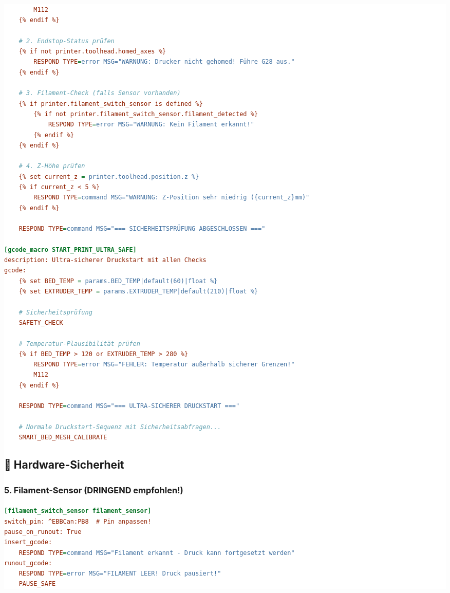 ```ini
        M112
    {% endif %}
    
    # 2. Endstop-Status prüfen
    {% if not printer.toolhead.homed_axes %}
        RESPOND TYPE=error MSG="WARNUNG: Drucker nicht gehomed! Führe G28 aus."
    {% endif %}
    
    # 3. Filament-Check (falls Sensor vorhanden)
    {% if printer.filament_switch_sensor is defined %}
        {% if not printer.filament_switch_sensor.filament_detected %}
            RESPOND TYPE=error MSG="WARNUNG: Kein Filament erkannt!"
        {% endif %}
    {% endif %}
    
    # 4. Z-Höhe prüfen
    {% set current_z = printer.toolhead.position.z %}
    {% if current_z < 5 %}
        RESPOND TYPE=command MSG="WARNUNG: Z-Position sehr niedrig ({current_z}mm)"
    {% endif %}
    
    RESPOND TYPE=command MSG="=== SICHERHEITSPRÜFUNG ABGESCHLOSSEN ==="

[gcode_macro START_PRINT_ULTRA_SAFE]
description: Ultra-sicherer Druckstart mit allen Checks
gcode:
    {% set BED_TEMP = params.BED_TEMP|default(60)|float %}
    {% set EXTRUDER_TEMP = params.EXTRUDER_TEMP|default(210)|float %}
    
    # Sicherheitsprüfung
    SAFETY_CHECK
    
    # Temperatur-Plausibilität prüfen
    {% if BED_TEMP > 120 or EXTRUDER_TEMP > 280 %}
        RESPOND TYPE=error MSG="FEHLER: Temperatur außerhalb sicherer Grenzen!"
        M112
    {% endif %}
    
    RESPOND TYPE=command MSG="=== ULTRA-SICHERER DRUCKSTART ==="
    
    # Normale Druckstart-Sequenz mit Sicherheitsabfragen...
    SMART_BED_MESH_CALIBRATE
```

## 🔌 **Hardware-Sicherheit**

### 5. Filament-Sensor (DRINGEND empfohlen!)
```ini
[filament_switch_sensor filament_sensor]
switch_pin: ^EBBCan:PB8  # Pin anpassen!
pause_on_runout: True
insert_gcode:
    RESPOND TYPE=command MSG="Filament erkannt - Druck kann fortgesetzt werden"
runout_gcode:
    RESPOND TYPE=error MSG="FILAMENT LEER! Druck pausiert!"
    PAUSE_SAFE
```
